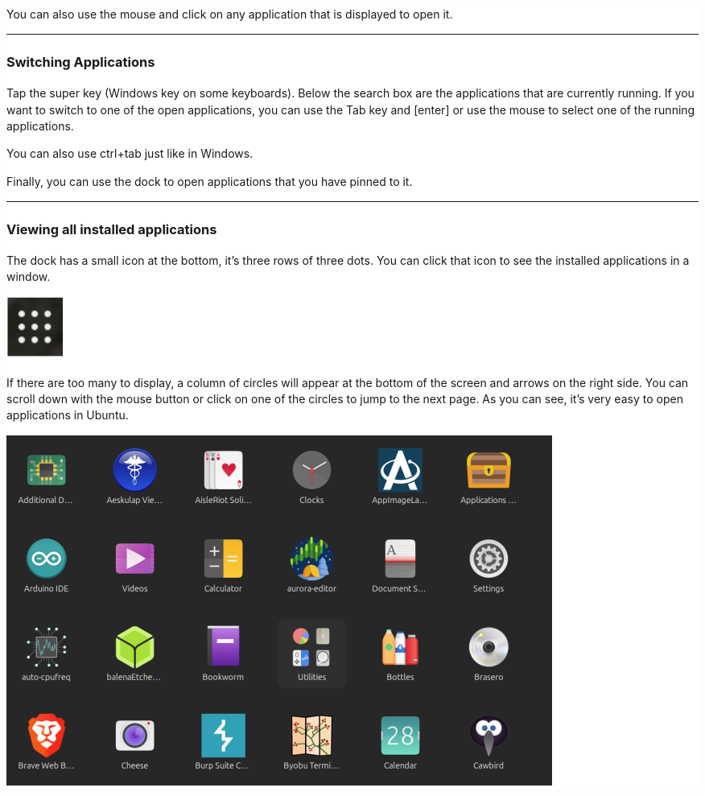You can also use the mouse and click on any application that is displayed to open it.

----------------------------------------------------------------

### Switching Applications

Tap the super key (Windows key on some keyboards). Below the search box are the applications that are currently running. If you want to switch to one of the open applications, you can use the Tab key and [enter] or use the mouse to select one of the running applications.

You can also use ctrl+tab just like in Windows.

Finally, you can use the dock to open applications that you have pinned to it.

----------------------------------------------------------------

### Viewing all installed applications

The dock has a small icon at the bottom, it’s three rows of three dots. You can click that icon to see the
installed applications in a window.

![screenshot](img/Dock-square.png)

If there are too many to display, a column of circles will appear at the bottom of the screen and arrows on the right side. You can scroll down with the mouse button or click on one of the circles to jump to the next page. As you can see, it’s very easy to open applications in Ubuntu.

![screenshot](img/frequent-new.png)
